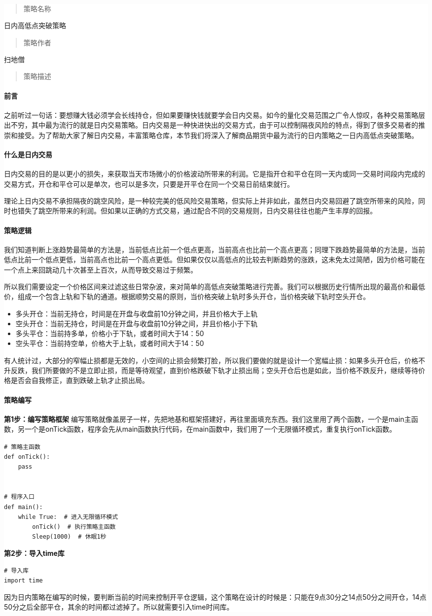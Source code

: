 
> 策略名称

日内高低点突破策略

> 策略作者

扫地僧

> 策略描述

#### 前言
之前听过一句话：要想赚大钱必须学会长线持仓，但如果要赚快钱就要学会日内交易。如今的量化交易范围之广令人惊叹，各种交易策略层出不穷，其中最为流行的就是日内交易策略。日内交易是一种快进快出的交易方式，由于可以控制隔夜风险的特点，得到了很多交易者的推崇和接受。为了帮助大家了解日内交易，丰富策略仓库，本节我们将深入了解商品期货中最为流行的日内策略之一日内高低点突破策略。

#### 什么是日内交易
日内交易的目的是以更小的损失，来获取当天市场微小的价格波动所带来的利润。它是指开仓和平仓在同一天内或同一交易时间段内完成的交易方式，开仓和平仓可以是单次，也可以是多次，只要是开平仓在同一个交易日前结束就行。

理论上日内交易不承担隔夜的跳空风险，是一种较完美的低风险交易策略，但实际上并非如此，虽然日内交易回避了跳空所带来的风险，同时也错失了跳空所带来的利润。但如果以正确的方式交易，通过配合不同的交易规则，日内交易往往也能产生丰厚的回报。

#### 策略逻辑
我们知道判断上涨趋势最简单的方法是，当前低点比前一个低点更高，当前高点也比前一个高点更高；同理下跌趋势最简单的方法是，当前低点比前一个低点更低，当前高点也比前一个高点更低。但如果仅仅以高低点的比较去判断趋势的涨跌，这未免太过简陋，因为价格可能在一个点上来回跳动几十次甚至上百次，从而导致交易过于频繁。

所以我们需要设定一个价格区间来过滤这些日常杂波，来对简单的高低点突破策略进行完善。我们可以根据历史行情所出现的最高价和最低价，组成一个包含上轨和下轨的通道。根据顺势交易的原则，当价格突破上轨时多头开仓，当价格突破下轨时空头开仓。

- 多头开仓：当前无持仓，时间是在开盘与收盘前10分钟之间，并且价格大于上轨
- 空头开仓：当前无持仓，时间是在开盘与收盘前10分钟之间，并且价格小于下轨
- 多头平仓：当前持多单，价格小于下轨，或者时间大于14：50
- 空头平仓：当前持空单，价格大于上轨，或者时间大于14：50

有人统计过，大部分的窄幅止损都是无效的，小空间的止损会频繁打脸，所以我们要做的就是设计一个宽幅止损：如果多头开仓后，价格不升反跌，我们所要做的不是立即止损，而是等待观望，直到价格跌破下轨才止损出局；空头开仓后也是如此，当价格不跌反升，继续等待价格是否会自我修正，直到跌破上轨才止损出局。

#### 策略编写
**第1步：编写策略框架**
编写策略就像盖房子一样，先把地基和框架搭建好，再往里面填充东西。我们这里用了两个函数，一个是main主函数，另一个是onTick函数，程序会先从main函数执行代码，在main函数中，我们用了一个无限循环模式，重复执行onTick函数。
```
# 策略主函数
def onTick():
    pass


# 程序入口
def main():
    while True:  # 进入无限循环模式
        onTick()  # 执行策略主函数
        Sleep(1000)  # 休眠1秒
```

**第2步：导入time库**
```
# 导入库
import time
```
因为日内策略在编写的时候，要判断当前的时间来控制开平仓逻辑，这个策略在设计的时候是：只能在9点30分之14点50分之间开仓，14点50分之后全部平仓，其余的时间都过滤掉了。所以就需要引入time时间库。
